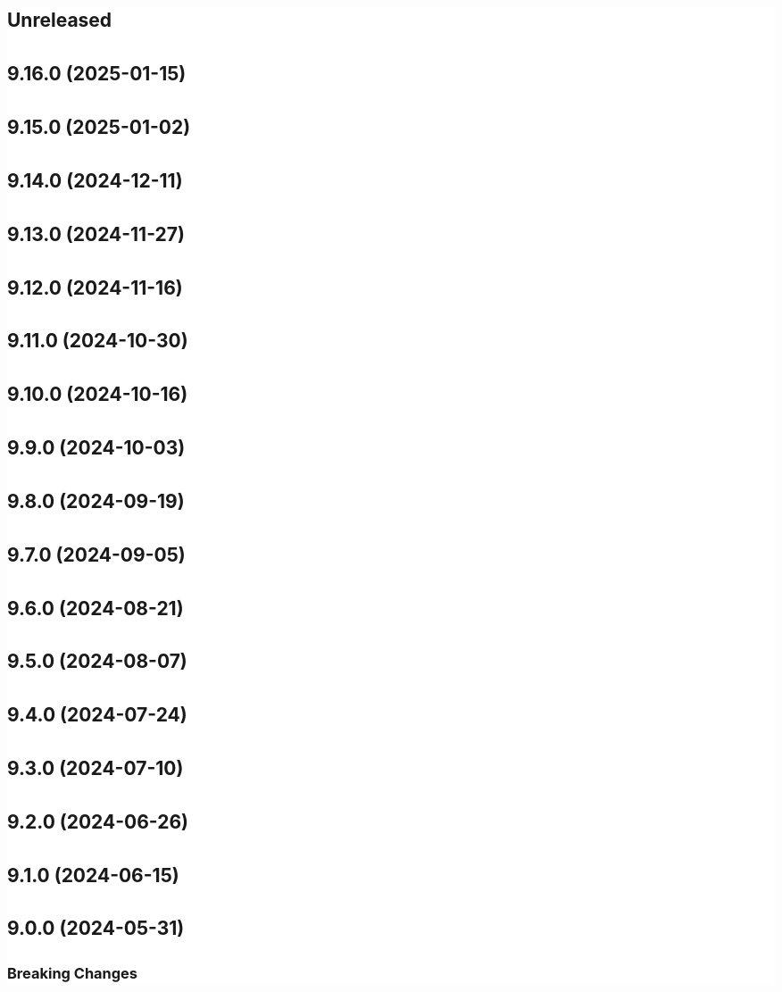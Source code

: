 

## Unreleased

## 9.16.0 (2025-01-15)

## 9.15.0 (2025-01-02)

## 9.14.0 (2024-12-11)

## 9.13.0 (2024-11-27)

## 9.12.0 (2024-11-16)

## 9.11.0 (2024-10-30)

## 9.10.0 (2024-10-16)

## 9.9.0 (2024-10-03)

## 9.8.0 (2024-09-19)

## 9.7.0 (2024-09-05)

## 9.6.0 (2024-08-21)

## 9.5.0 (2024-08-07)

## 9.4.0 (2024-07-24)

## 9.3.0 (2024-07-10)

## 9.2.0 (2024-06-26)

## 9.1.0 (2024-06-15)

## 9.0.0 (2024-05-31)

### Breaking Changes

